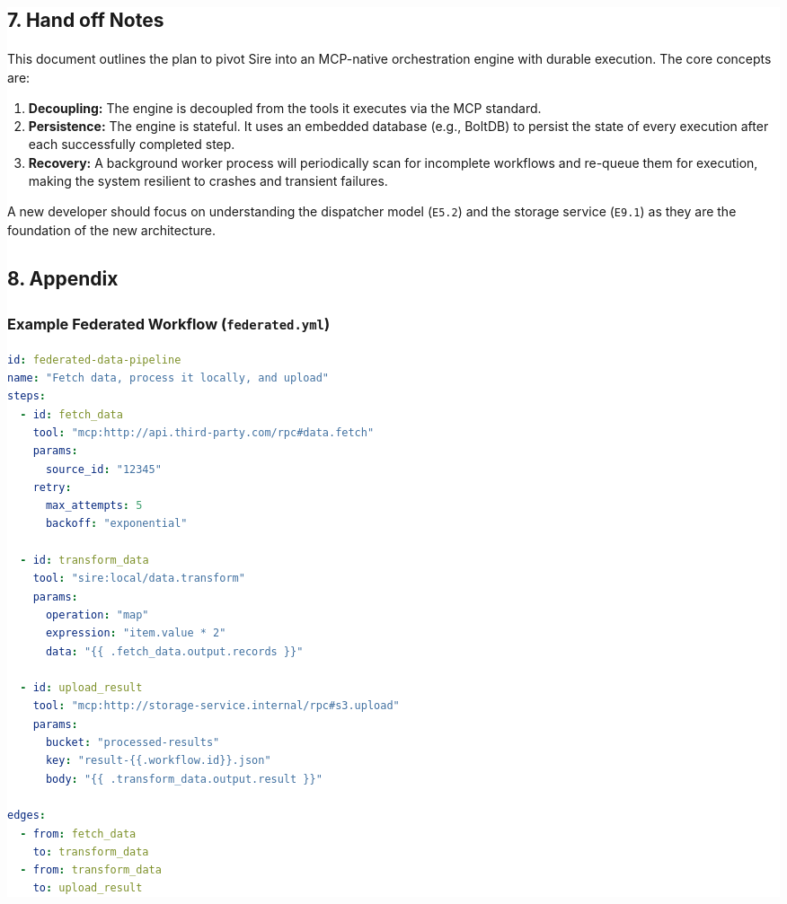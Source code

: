 ## 7. Hand off Notes

This document outlines the plan to pivot Sire into an MCP-native orchestration engine with durable execution. The core concepts are:
1.  **Decoupling:** The engine is decoupled from the tools it executes via the MCP standard.
2.  **Persistence:** The engine is stateful. It uses an embedded database (e.g., BoltDB) to persist the state of every execution after each successfully completed step.
3.  **Recovery:** A background worker process will periodically scan for incomplete workflows and re-queue them for execution, making the system resilient to crashes and transient failures.

A new developer should focus on understanding the dispatcher model (`E5.2`) and the storage service (`E9.1`) as they are the foundation of the new architecture.

## 8. Appendix

### Example Federated Workflow (`federated.yml`)

```yaml
id: federated-data-pipeline
name: "Fetch data, process it locally, and upload"
steps:
  - id: fetch_data
    tool: "mcp:http://api.third-party.com/rpc#data.fetch"
    params:
      source_id: "12345"
    retry:
      max_attempts: 5
      backoff: "exponential"

  - id: transform_data
    tool: "sire:local/data.transform"
    params:
      operation: "map"
      expression: "item.value * 2"
      data: "{{ .fetch_data.output.records }}"

  - id: upload_result
    tool: "mcp:http://storage-service.internal/rpc#s3.upload"
    params:
      bucket: "processed-results"
      key: "result-{{.workflow.id}}.json"
      body: "{{ .transform_data.output.result }}"

edges:
  - from: fetch_data
    to: transform_data
  - from: transform_data
    to: upload_result
```
